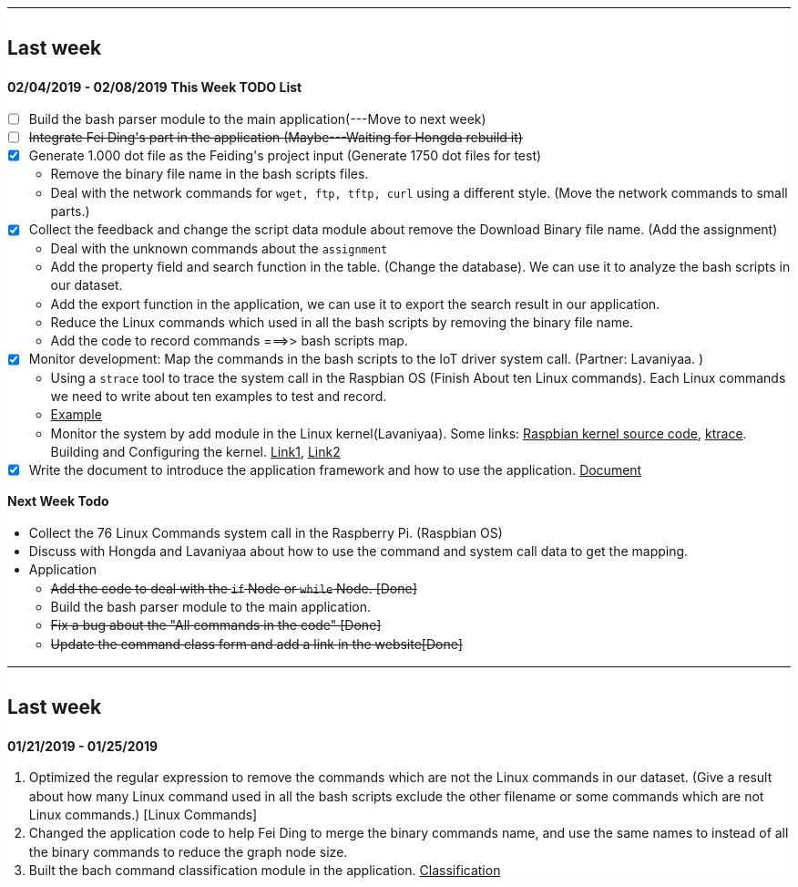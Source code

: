 -----------
## Last week

**02/04/2019 - 02/08/2019**
**This Week TODO List**

- [ ] Build the bash parser module to the main application(---Move to next week)
- [ ] ~~Integrate Fei Ding's part in the application (Maybe---Waiting for Hongda rebuild it)~~
- [x] Generate 1.000 dot file as the Feiding's project input (Generate 1750 dot files for test)
  - Remove the binary file name in the bash scripts files.
  - Deal with the network commands for `wget, ftp, tftp, curl` using a different style. (Move the network commands to small parts.)
- [x] Collect the feedback and change the script data module about remove the Download Binary file name. (Add the assignment)
  - Deal with the unknown commands about the `assignment`
  - Add the property field and search function in the table. (Change the database). We can use it to analyze the bash scripts in our dataset.
  - Add the export function in the application, we can use it to export the search result in our application.
  - Reduce the Linux commands which used in all the bash scripts by removing the binary file name.
  - Add the code to record commands ===>> bash scripts map.
- [x] Monitor development: Map the commands in the bash scripts to the IoT driver system call. (Partner: Lavaniyaa. )
  - Using a `strace` tool to trace the system call in the Raspbian OS (Finish About ten Linux commands). Each Linux commands we need to write about ten examples to test and record.
  - [Example](./labs/2019-02-08-Linux-Commands-System-call.md)
  - Monitor the system by add module in the Linux kernel(Lavaniyaa). Some links: [Raspbian kernel source code](https://github.com/raspberrypi/linux), [ktrace](https://github.com/PANZERBARON/ktrace). Building and Configuring the kernel. [Link1](https://www.raspberrypi.org/documentation/linux/kernel/configuring.md), [Link2](https://www.raspberrypi.org/documentation/linux/kernel/building.md)
- [X] Write the document to introduce the application framework and how to use the application. [Document](https://nsslabcuus.github.io/dochub/virus_analyze/2019-02-08-Introduce-Application.html)

**Next Week Todo**

- Collect the 76 Linux Commands system call in the Raspberry Pi. (Raspbian OS)
- Discuss with Hongda and Lavaniyaa about how to use the command and system call data to get the mapping.
- Application
  - ~~Add the code to deal with the `if` Node or `while` Node. [Done]~~
  - Build the bash parser module to the main application.
  - ~~Fix a bug about the "All commands in the code" [Done]~~
  - ~~Update the command class form and add a link in the website[Done]~~

-----------
## Last week

**01/21/2019 - 01/25/2019**

1.  Optimized the regular expression to remove the commands which are not the Linux commands in our dataset. (Give a result about how many Linux command used in all the bash scripts exclude the other filename or some commands which are not Linux commands.) [Linux Commands]
2.  Changed the application code to help Fei Ding to merge the binary commands name, and use the same names to instead of all the binary commands to reduce the graph node size.
3.  Built the bach command classification module in the application. [Classification](https://nsslabcuus.github.io/dochub/virus_analyze/2019-01-29-Linux-Commans-Classfiy.html)
